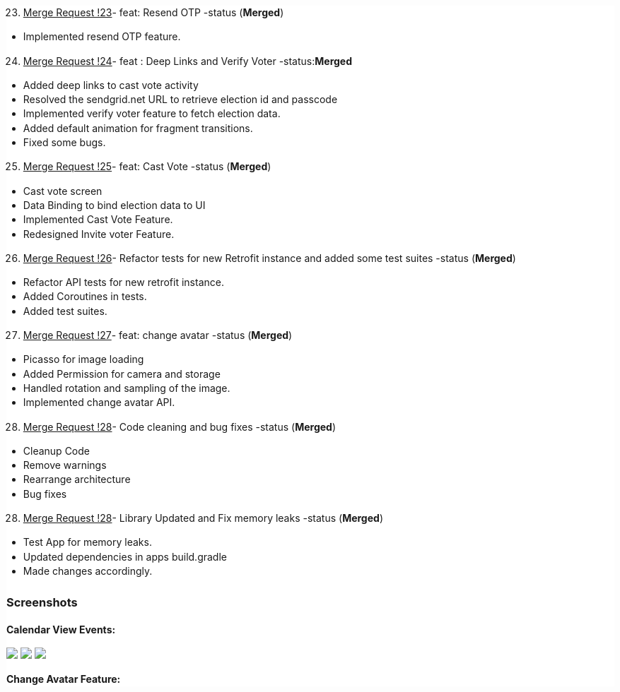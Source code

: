 23. [Merge Request !23](https://gitlab.com/aossie/agora-android/-/merge_requests/289)- feat: Resend OTP -status   (**Merged**)
* Implemented resend OTP feature.

24. [Merge Request !24](https://gitlab.com/aossie/agora-android/-/merge_requests/291)- feat : Deep Links and Verify Voter -status:**Merged**
* Added deep links to cast vote activity
* Resolved the sendgrid.net URL to retrieve election id and passcode
* Implemented verify voter feature to fetch election data.
* Added default animation for fragment transitions.
* Fixed some bugs.

25. [Merge Request !25](https://gitlab.com/aossie/agora-android/-/merge_requests/292)- feat: Cast Vote -status   (**Merged**)
* Cast vote screen
* Data Binding to bind election data to UI
* Implemented Cast Vote Feature.
* Redesigned Invite voter Feature.

26. [Merge Request !26](https://gitlab.com/aossie/agora-android/-/merge_requests/289)- Refactor tests for new Retrofit instance and added some test suites -status   (**Merged**)
* Refactor API tests for new retrofit instance.
* Added Coroutines in tests.
* Added test suites.

27. [Merge Request !27](https://gitlab.com/aossie/agora-android/-/merge_requests/294)- feat: change avatar -status   (**Merged**)
* Picasso for image loading
* Added Permission for camera and storage
* Handled rotation and sampling of the image.
* Implemented change avatar API.

28. [Merge Request !28](https://gitlab.com/aossie/agora-android/-/merge_requests/295)- Code cleaning and bug fixes -status   (**Merged**)
* Cleanup Code
* Remove warnings
* Rearrange architecture
* Bug fixes

28. [Merge Request !28](https://gitlab.com/aossie/agora-android/-/merge_requests/296)- Library Updated and Fix memory leaks -status   (**Merged**)
* Test App for memory leaks.
* Updated dependencies in apps build.gradle
* Made changes accordingly.  


### Screenshots


**Calendar View Events:**
 
 
<img src="https://www.linkpicture.com/q/Screenshot_20200827-081839.png" width=200/>       <img src="https://www.linkpicture.com/q/Screenshot_20200827-082304.png" width=200/>      <img src="https://www.linkpicture.com/q/Screenshot_20200827-080931.png" width=200/>


**Change Avatar Feature:**
